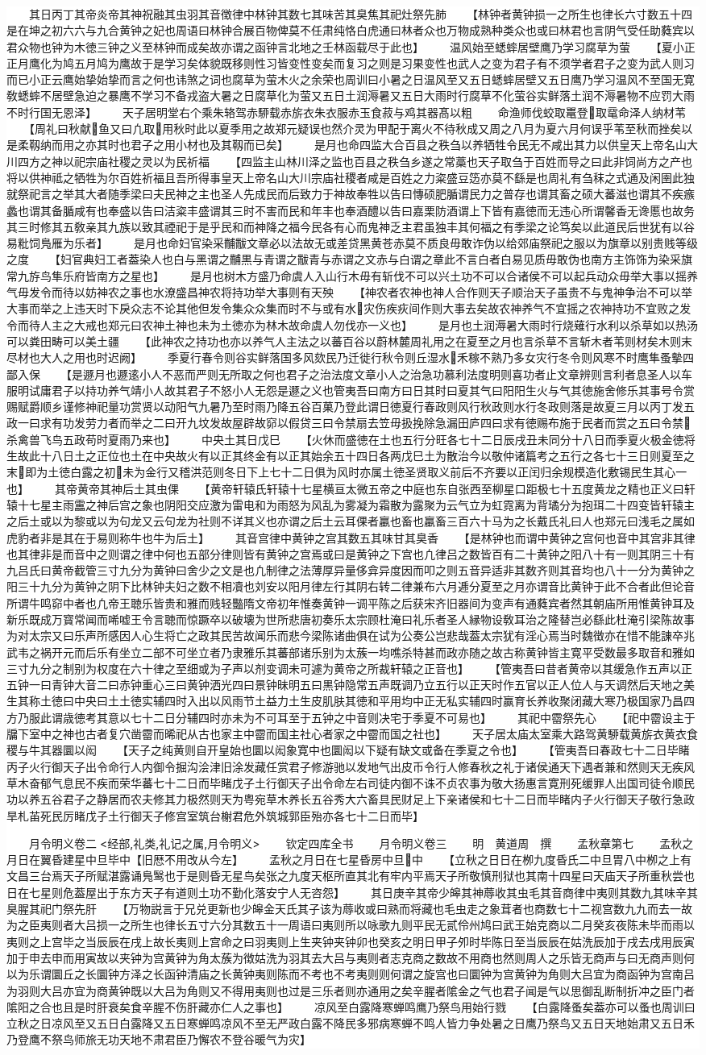 　　其日丙丁其帝炎帝其神祝融其虫羽其音徴律中林钟其数七其味苦其臭焦其祀灶祭先肺
　　【林钟者黄钟损一之所生也律长六寸数五十四是在坤之初六六与九合黄钟之妃也周语曰林钟合展百物俾莫不任肃纯恪白虎通曰林者众也万物成熟种类众也或曰林君也言阴气受任助蕤宾以君众物也钟为木徳三钟之义至林钟而成矣故亦谓之函钟言北地之壬林函载尽于此也】
　　温风始至蟋蟀居壁鹰乃学习腐草为萤
　　【夏小正正月鹰化为鸠五月鸠为鹰故于是学习矣体貌既移则性习皆变性变矣而复习之则是习果变性也武人之变为君子有不须学者君子之变为武人则习而已小正云鹰始挚始挚而言之何也讳煞之词也腐草为萤木火之余荣也周训曰小暑之日温风至又五日蟋蟀居壁又五日鹰乃学习温风不至国无寛敎蟋蟀不居壁急迫之暴鹰不学习不备戎盗大暑之日腐草化为萤又五日土润溽暑又五日大雨时行腐草不化萤谷实鲜落土润不溽暑物不应罚大雨不时行国无恩泽】
　　天子居明堂右个乘朱辂驾赤駵载赤旂衣朱衣服赤玉食菽与鸡其器髙以粗
　　命渔师伐蛟取鼍登取鼋命泽人纳材苇
　　【周礼曰秋献鱼又曰凢取用秋时此以夏季用之故郑元疑误也然介灵为甲配于离火不待秋成又周之八月为夏六月何误乎苇至秋而挫矣以是柔靱纳而用之亦其时也君子之用小材也及其靱而已矣】
　　是月也命四监大合百县之秩刍以养牺牲令民无不咸出其力以供皇天上帝名山大川四方之神以祀宗庙社稷之灵以为民祈福
　　【四监主山林川泽之监也百县之秩刍乡遂之常藁也天子取刍于百姓而导之曰此非饲尚方之产也将以供神祗之牺牲为尔百姓祈福且吾所得事皇天上帝名山大川宗庙社稷者咸是百姓之力粢盛豆笾亦莫不繇是也周礼有刍秣之式通及闲圉此独就祭祀言之举其大者随季梁曰夫民神之主也圣人先成民而后致力于神故奉牲以告曰慱硕肥腯谓民力之普存也谓其畜之硕大蕃滋也谓其不疾瘯蠡也谓其备腯咸有也奉盛以告曰洁粢丰盛谓其三时不害而民和年丰也奉酒醴以告曰嘉栗防酒谓上下皆有嘉徳而无违心所谓馨香无谗慝也故务其三时修其五敎亲其九族以致其禋祀于是乎民和而神降之福今民各有心而鬼神乏主君虽独丰其何福之有季梁之论笃矣以此道民后世犹有以谷易粃饲鳬雁为乐者】
　　是月也命妇官染采黼黻文章必以法故无或差贷黑黄苍赤莫不质良毋敢诈伪以给郊庙祭祀之服以为旗章以别贵贱等级之度
　　【妇官典妇工者葢染人也白与黑谓之黼黒与青谓之黻青与赤谓之文赤与白谓之章此不言白者白易见质毋敢伪也南方主饰饰为染采旗常九斿鸟隼乐府皆南方之星也】
　　是月也树木方盛乃命虞人入山行木毋有斩伐不可以兴土功不可以合诸侯不可以起兵动众毋举大事以摇养气毋发令而待以妨神农之事也水潦盛昌神农将持功举大事则有天殃
　　【神农者农神也神人合作则天子顺治天子虽贵不与鬼神争治不可以举大事而举之上违天时下戾众志不论其他但发令集众众集而时不与或有水灾伤疾疢间作则大事去矣故农神养气不宜摇之农神持功不宜败之发令而待人主之大戒也郑元曰农神土神也未为土徳亦为林木故命虞人勿伐亦一义也】
　　是月也土润溽暑大雨时行烧薙行水利以杀草如以热汤可以粪田畴可以美土疆
　　【此神农之持功也亦以养气人主法之以蕃百谷以蔚林麓周礼用之在夏至之月也言杀草不言斩木者苇则材矣木则末尽材也大人之用也时迟阙】
　　季夏行春令则谷实鲜落国多风欬民乃迁徙行秋令则丘湿水禾稼不熟乃多女灾行冬令则风寒不时鹰隼蚤摰四鄙入保
　　【是遯月也遯逺小人不恶而严则无所取之何也君子之治法度文章小人之治急功慕利法度明则喜功者止文章辨则言利者息圣人以车服明试庸君子以持功养气靖小人故其君子不怒小人无怨是遯之义也管夷吾曰南方曰日其时曰夏其气曰阳阳生火与气其徳施舍修乐其事号令赏赐赋爵顺乡谨修神祀量功赏贤以动阳气九暑乃至时雨乃降五谷百菓乃登此谓日徳夏行春政则风行秋政则水行冬政则落是故夏三月以丙丁发五政一曰求有功发劳力者而举之二曰开九坟发故屋辟故窌以假贷三曰令禁扇去笠毋扱挽除急漏田庐四曰求有徳赐布施于民者而赏之五曰令禁杀禽兽飞鸟五政苟时夏雨乃来也】
　　中央土其日戊巳
　　【火休而盛徳在土也五行分旺各七十二日辰戌丑未同分十八日而季夏火极金徳将生故此十八日土之正位也土在中央故火有以正其终金有以正其始余五十四日各两戊巳土为散治今以敬仲诸篇考之五行之各七十三日则夏至之末即为土徳白露之初未为金行又稽洪范则冬日下上七十二日俱为风时亦属土徳圣贤取义前后不齐要以正闰归余规模造化敷锡民生其心一也】
　　其帝黄帝其神后土其虫倮
　　【黄帝轩辕氏轩辕十七星横亘太微五帝之中庭也东自张西至柳星口距极七十五度黄龙之精也正义曰轩辕十七星主雨靁之神后宫之象也阴阳交应激为雷电和为雨怒为风乱为雾凝为霜散为露聚为云气立为虹霓离为背璚分为抱珥二十四变皆轩辕主之后土或以为黎或以为句龙又云句龙为社则不详其义也亦谓之后土云耳倮者臝也畜也臝畜三百六十马为之长戴氏礼曰人也郑元曰浅毛之属如虎豹者非是其在于易则称牛也牛为后土】
　　其音宫律中黄钟之宫其数五其味甘其臭香
　　【是林钟也而谓中黄钟之宫何也音中其宫非其律也其律非是而音中之则谓之律中何也五部分律则皆有黄钟之宫焉或曰是黄钟之下宫也凢律吕之数皆百有二十黄钟之阳八十有一则其阴三十有九吕氏曰黄帝截管三寸九分为黄钟曰舍少之文是也凢制律之法薄厚异量侈弇异度因而叩之则五音异适非其数齐则其音均也八十一分为黄钟之阳三十九分为黄钟之阴下比林钟夫妇之数不相凟也刘安以阳月律左行其阴右转二律兼布六月逓分夏至之月亦谓音比黄钟于此不合者此但论音所谓牛鸣窌中者也凢帝王聴乐皆贵和雅而贱轻豓隋文帝初年惟奏黄钟一调平陈之后获宋齐旧器间为变声有通蕤宾者然其朝庙所用惟黄钟耳及新乐既成万寳常闻而唏嘘王令言聴而惊蹶卒以破壊为世所悲唐初奏乐太宗顾杜淹曰礼乐者圣人縁物设敎耳治之隆替岂必繇此杜淹引梁陈故事为对太宗又曰乐声所感因人心生将亡之政其民苦故闻乐而悲今梁陈诸曲俱在试为公奏公岂悲哉葢太宗犹有淫心焉当时魏徴亦在惜不能諌卒兆武韦之祸开元而后乐有坐立二部不可坐立者乃隶雅乐其蕃部诸乐别为太蔟一均噍杀特甚而政亦随之故古称黄钟皆主寛平受数最多取音和雅如三寸九分之制别为权度在六十律之至细或为子声以剂变调未可遽为黄帝之所裁轩辕之正音也】
　　【管夷吾曰昔者黄帝以其缓急作五声以正五钟一曰青钟大音二曰赤钟重心三曰黄钟洒光四曰景钟昧明五曰黒钟隐常五声既调乃立五行以正天时作五官以正人位人与天调然后天地之美生其称土徳曰中央曰土土徳实辅四时入出以风雨节土益力土生皮肌肤其徳和平用均中正无私实辅四时赢育长养收聚闭藏大寒乃极国家乃昌四方乃服此谓歳徳考其意以七十二日分辅四时亦未为不可耳至于五钟之中音则决宅于季夏不可易也】
　　其祀中霤祭先心
　　【祀中霤设主于牖下室中之神也古者复穴凿霤而晞祀从古也家主中霤而国主社心者家之中霤而国之社也】
　　天子居太庙太室乘大路驾黄駵载黄旂衣黄衣食稷与牛其器圜以闳
　　【天子之纯黄则自开皇始也圜以闳象寛中也圜闳以下疑有缺文或备在季夏之令也】
　　【管夷吾曰春政七十二日毕睹丙子火行御天子出令命行人内御令掘沟浍津旧涂发藏任赏君子修游驰以发地气出皮币令行人修春秋之礼于诸侯通天下遇者兼和然则天无疾风草木奋郁气息民不疾而荣华蕃七十二日而毕睹戊子土行御天子出令命左右司徒内御不诛不贞农事为敬大扬惠言寛刑死缓罪人出国司徒令顺民功以养五谷君子之静居而农夫修其力极然则天为粤宛草木养长五谷秀大六畜具民财足上下亲诸侯和七十二日而毕睹内子火行御天子敬行急政旱札苖死民厉睹戊子土行御天子修宫室筑台榭君危外筑城郭臣殆亦各七十二日而毕】

　　月令明义卷二
<经部,礼类,礼记之属,月令明义>
　　钦定四库全书
　　月令明义卷三
　　明　黄道周　撰
　　孟秋章第七
　　孟秋之月日在翼昏建星中旦毕中【旧厯不用改从今左】
　　孟秋之月日在七星昏房中旦中
　　【立秋之日日在栁九度昏氏二中旦胃八中栁之上有文昌三台焉天子所赋湛露诵鳬鹥也于是则昏无星鸟矣张之九度天枢所直其北有牢内平焉天子所敬慎刑狱也其南十四星曰天庙天子所重秋尝也日在七星则危葢屋出于东方天子有道则土功不勤化落安宁人无咨怨】
　　其日庚辛其帝少皞其神蓐收其虫毛其音商律中夷则其数九其味辛其臭腥其祀门祭先肝
　　【万物説言于兄兑更新也少皞金天氏其子该为蓐收或曰熟而将藏也毛虫走之象茸者也商数七十二视宫数九九而去一故为之臣夷则者大吕损一之所生也律长五寸六分其数五十一周语曰夷则所以咏歌九则平民无贰伶州鸠曰武王始克商以二月癸亥夜陈未毕而雨以夷则之上宫毕之当辰辰在戌上故长夷则上宫命之曰羽夷则上生夹钟夹钟卯也癸亥之明日甲子夘时毕陈日至当辰辰在姑洗辰加于戌去戌用辰寅加于申去申而用寅故以夹钟为宫黄钟为角太蔟为徴姑洗为羽其去大吕与夷则者志克商之数故不用商也然则周人之乐皆无商声与曰无商声则何以为乐谓圜丘之长圜钟方泽之长函钟清庙之长黄钟夷则陈而不考也不考夷则则何谓之旋宫也曰圜钟为宫黄钟为角则大吕宜为商函钟为宫南吕为羽则大吕亦宜为商黄钟既以大吕为角则又不得用夷则也过是三乐者则亦通用之矣辛腥者隂金之气也君子闻是气以思御乱断制折冲之臣门者隂阳之合也且是时肝衰矣食辛腥不伤肝藏亦仁人之事也】
　　凉风至白露降寒蝉鸣鹰乃祭鸟用始行戮
　　【白露降蚤矣葢亦可以蚤也周训曰立秋之日凉风至又五日白露降又五日寒蝉鸣凉风不至无严政白露不降民多邪病寒蝉不鸣人皆力争处暑之日鹰乃祭鸟又五日天地始肃又五日禾乃登鹰不祭鸟师旅无功天地不肃君臣乃懈农不登谷暖气为灾】